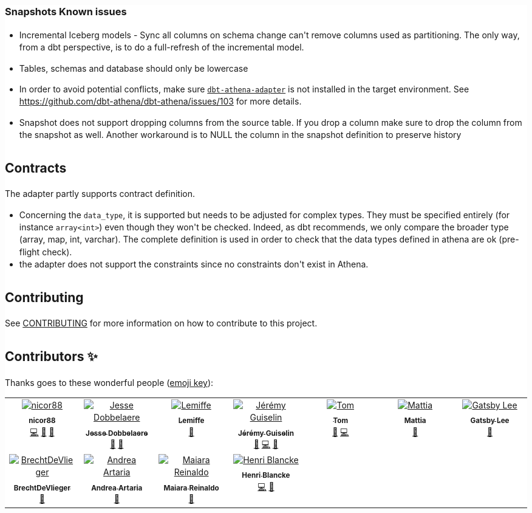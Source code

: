 ### Snapshots Known issues

* Incremental Iceberg models - Sync all columns on schema change can't remove columns used as partitioning.
  The only way, from a dbt perspective, is to do a full-refresh of the incremental model.

* Tables, schemas and database should only be lowercase

* In order to avoid potential conflicts, make sure [`dbt-athena-adapter`](https://github.com/Tomme/dbt-athena) is not
  installed in the target environment.
  See <https://github.com/dbt-athena/dbt-athena/issues/103> for more details.

* Snapshot does not support dropping columns from the source table. If you drop a column make sure to drop the column
  from the snapshot as well. Another workaround is to NULL the column in the snapshot definition to preserve history

## Contracts

The adapter partly supports contract definition.

* Concerning the `data_type`, it is supported but needs to be adjusted for complex types. They must be specified
  entirely (for instance `array<int>`) even though they won't be checked. Indeed, as dbt recommends, we only compare
  the broader type (array, map, int, varchar). The complete definition is used in order to check that the data types
  defined in athena are ok (pre-flight check).
* the adapter does not support the constraints since no constraints don't exist in Athena.

## Contributing

See [CONTRIBUTING](CONTRIBUTING.md) for more information on how to contribute to this project.

## Contributors ✨

Thanks goes to these wonderful people ([emoji key](https://allcontributors.org/docs/en/emoji-key)):




<table>
  <tbody>
    <tr>
      <td align="center" valign="top" width="14.28%"><a href="https://github.com/nicor88"><img src="https://avatars.githubusercontent.com/u/6278547?v=4?s=100" width="100px;" alt="nicor88"/><br /><sub><b>nicor88</b></sub></a><br /><a href="https://github.com/dbt-athena/dbt-athena/commits?author=nicor88" title="Code">💻</a> <a href="#maintenance-nicor88" title="Maintenance">🚧</a> <a href="https://github.com/dbt-athena/dbt-athena/issues?q=author%3Anicor88" title="Bug reports">🐛</a></td>
      <td align="center" valign="top" width="14.28%"><a href="https://jessedobbelae.re"><img src="https://avatars.githubusercontent.com/u/1352979?v=4?s=100" width="100px;" alt="Jesse Dobbelaere"/><br /><sub><b>Jesse Dobbelaere</b></sub></a><br /><a href="https://github.com/dbt-athena/dbt-athena/issues?q=author%3Ajessedobbelaere" title="Bug reports">🐛</a> <a href="#maintenance-jessedobbelaere" title="Maintenance">🚧</a></td>
      <td align="center" valign="top" width="14.28%"><a href="https://github.com/lemiffe"><img src="https://avatars.githubusercontent.com/u/7487772?v=4?s=100" width="100px;" alt="Lemiffe"/><br /><sub><b>Lemiffe</b></sub></a><br /><a href="#design-lemiffe" title="Design">🎨</a></td>
      <td align="center" valign="top" width="14.28%"><a href="https://github.com/Jrmyy"><img src="https://avatars.githubusercontent.com/u/9251353?v=4?s=100" width="100px;" alt="Jérémy Guiselin"/><br /><sub><b>Jérémy Guiselin</b></sub></a><br /><a href="#maintenance-Jrmyy" title="Maintenance">🚧</a> <a href="https://github.com/dbt-athena/dbt-athena/commits?author=Jrmyy" title="Code">💻</a> <a href="https://github.com/dbt-athena/dbt-athena/issues?q=author%3AJrmyy" title="Bug reports">🐛</a></td>
      <td align="center" valign="top" width="14.28%"><a href="https://github.com/Tomme"><img src="https://avatars.githubusercontent.com/u/932895?v=4?s=100" width="100px;" alt="Tom"/><br /><sub><b>Tom</b></sub></a><br /><a href="#maintenance-Tomme" title="Maintenance">🚧</a> <a href="https://github.com/dbt-athena/dbt-athena/commits?author=Tomme" title="Code">💻</a></td>
      <td align="center" valign="top" width="14.28%"><a href="https://github.com/mattiamatrix"><img src="https://avatars.githubusercontent.com/u/5013654?v=4?s=100" width="100px;" alt="Mattia"/><br /><sub><b>Mattia</b></sub></a><br /><a href="#maintenance-mattiamatrix" title="Maintenance">🚧</a></td>
      <td align="center" valign="top" width="14.28%"><a href="https://github.com/Gatsby-Lee"><img src="https://avatars.githubusercontent.com/u/22950880?v=4?s=100" width="100px;" alt="Gatsby Lee"/><br /><sub><b>Gatsby Lee</b></sub></a><br /><a href="https://github.com/dbt-athena/dbt-athena/issues?q=author%3AGatsby-Lee" title="Bug reports">🐛</a></td>
    </tr>
    <tr>
      <td align="center" valign="top" width="14.28%"><a href="https://github.com/BrechtDeVlieger"><img src="https://avatars.githubusercontent.com/u/12074972?v=4?s=100" width="100px;" alt="BrechtDeVlieger"/><br /><sub><b>BrechtDeVlieger</b></sub></a><br /><a href="https://github.com/dbt-athena/dbt-athena/issues?q=author%3ABrechtDeVlieger" title="Bug reports">🐛</a></td>
      <td align="center" valign="top" width="14.28%"><a href="https://github.com/aartaria"><img src="https://avatars.githubusercontent.com/u/10273710?v=4?s=100" width="100px;" alt="Andrea Artaria"/><br /><sub><b>Andrea Artaria</b></sub></a><br /><a href="https://github.com/dbt-athena/dbt-athena/issues?q=author%3Aaartaria" title="Bug reports">🐛</a></td>
      <td align="center" valign="top" width="14.28%"><a href="https://github.com/maiarareinaldo"><img src="https://avatars.githubusercontent.com/u/72740386?v=4?s=100" width="100px;" alt="Maiara Reinaldo"/><br /><sub><b>Maiara Reinaldo</b></sub></a><br /><a href="https://github.com/dbt-athena/dbt-athena/issues?q=author%3Amaiarareinaldo" title="Bug reports">🐛</a></td>
      <td align="center" valign="top" width="14.28%"><a href="https://github.com/henriblancke"><img src="https://avatars.githubusercontent.com/u/1708162?v=4?s=100" width="100px;" alt="Henri Blancke"/><br /><sub><b>Henri Blancke</b></sub></a><br /><a href="https://github.com/dbt-athena/dbt-athena/commits?author=henriblancke" title="Code">💻</a> <a href="https://github.com/dbt-athena/dbt-athena/issues?q=author%3Ahenriblancke" title="Bug reports">🐛</a></td>